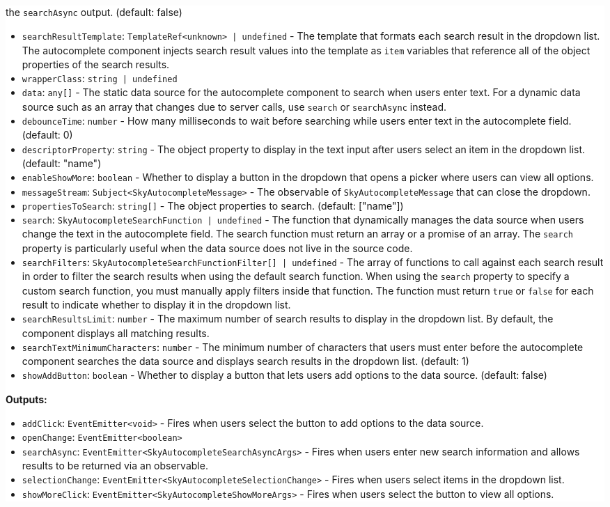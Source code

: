 the `searchAsync` output. (default: false)
- `searchResultTemplate`: `TemplateRef<unknown> | undefined` - The template that formats each search result in the dropdown list.
The autocomplete component injects search result values into the template
as `item` variables that reference all of the object properties of the search results.
- `wrapperClass`: `string | undefined`
- `data`: `any[]` - The static data source for the autocomplete component to search
when users enter text. For a dynamic data source such as an array that
changes due to server calls, use `search` or `searchAsync` instead.
- `debounceTime`: `number` - How many milliseconds to wait before searching while users
enter text in the autocomplete field. (default: 0)
- `descriptorProperty`: `string` - The object property to display in the text input after users
select an item in the dropdown list. (default: "name")
- `enableShowMore`: `boolean` - Whether to display a button in the dropdown that opens a picker where users can view all options.
- `messageStream`: `Subject<SkyAutocompleteMessage>` - The observable of `SkyAutocompleteMessage` that can close the dropdown.
- `propertiesToSearch`: `string[]` - The object properties to search. (default: ["name"])
- `search`: `SkyAutocompleteSearchFunction | undefined` - The function that dynamically manages the data source when users
change the text in the autocomplete field. The search function must return
an array or a promise of an array. The `search` property is particularly
useful when the data source does not live in the source code.
- `searchFilters`: `SkyAutocompleteSearchFunctionFilter[] | undefined` - The array of functions to call against each search result in order
to filter the search results when using the default search function. When
using the `search` property to specify a custom search function, you must
manually apply filters inside that function. The function must return `true`
or `false` for each result to indicate whether to display it in the dropdown list.
- `searchResultsLimit`: `number` - The maximum number of search results to display in the dropdown list.
By default, the component displays all matching results.
- `searchTextMinimumCharacters`: `number` - The minimum number of characters that users must enter before
the autocomplete component searches the data source and displays search
results in the dropdown list. (default: 1)
- `showAddButton`: `boolean` - Whether to display a button that lets users add options to the data source. (default: false)

**Outputs:**

- `addClick`: `EventEmitter<void>` - Fires when users select the button to add options to the data source.
- `openChange`: `EventEmitter<boolean>`
- `searchAsync`: `EventEmitter<SkyAutocompleteSearchAsyncArgs>` - Fires when users enter new search information and allows results to be
returned via an observable.
- `selectionChange`: `EventEmitter<SkyAutocompleteSelectionChange>` - Fires when users select items in the dropdown list.
- `showMoreClick`: `EventEmitter<SkyAutocompleteShowMoreArgs>` - Fires when users select the button to view all options.
